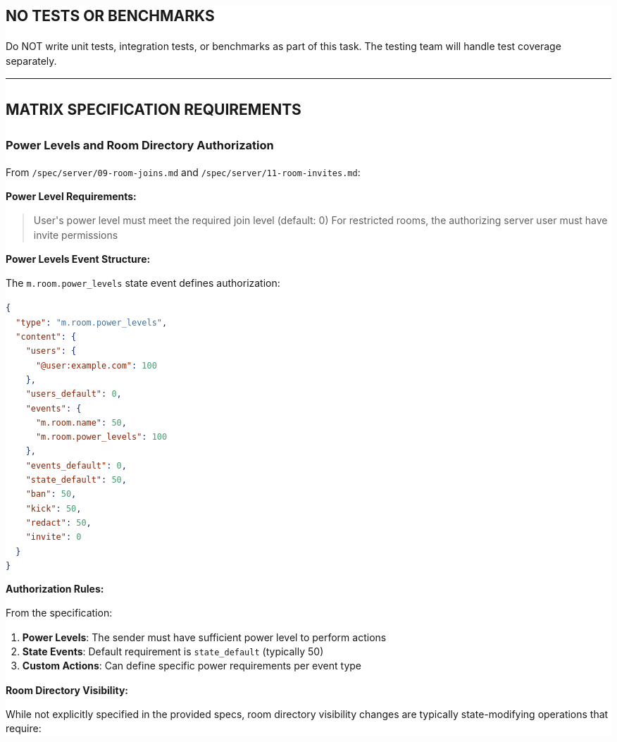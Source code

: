 ## NO TESTS OR BENCHMARKS

Do NOT write unit tests, integration tests, or benchmarks as part of this task. The testing team will handle test coverage separately.

---

## MATRIX SPECIFICATION REQUIREMENTS

### Power Levels and Room Directory Authorization

From `/spec/server/09-room-joins.md` and `/spec/server/11-room-invites.md`:

**Power Level Requirements:**

> User's power level must meet the required join level (default: 0)
> For restricted rooms, the authorizing server user must have invite permissions

**Power Levels Event Structure:**

The `m.room.power_levels` state event defines authorization:

```json
{
  "type": "m.room.power_levels",
  "content": {
    "users": {
      "@user:example.com": 100
    },
    "users_default": 0,
    "events": {
      "m.room.name": 50,
      "m.room.power_levels": 100
    },
    "events_default": 0,
    "state_default": 50,
    "ban": 50,
    "kick": 50,
    "redact": 50,
    "invite": 0
  }
}
```

**Authorization Rules:**

From the specification:

1. **Power Levels**: The sender must have sufficient power level to perform actions
2. **State Events**: Default requirement is `state_default` (typically 50)
3. **Custom Actions**: Can define specific power requirements per event type

**Room Directory Visibility:**

While not explicitly specified in the provided specs, room directory visibility changes are typically state-modifying operations that require:
